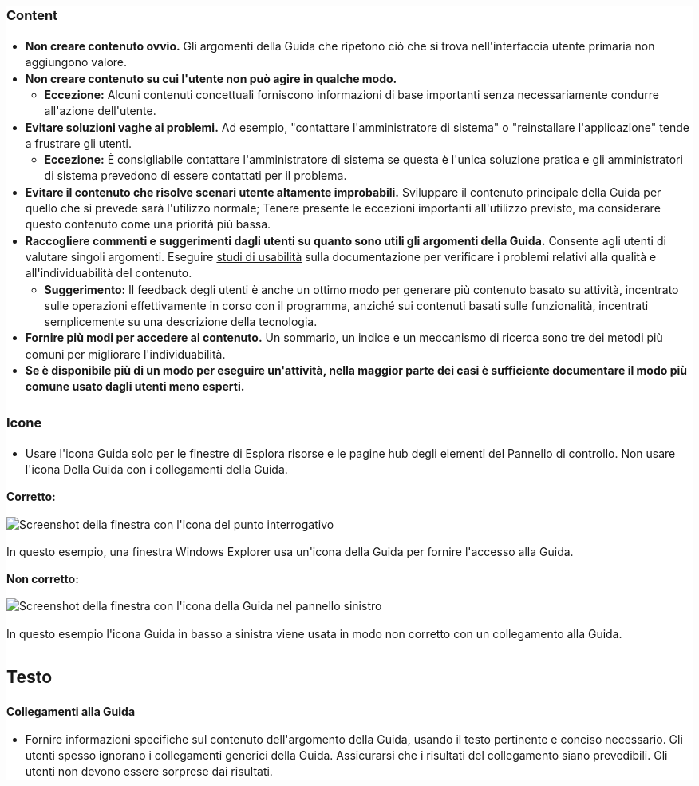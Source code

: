 ### <a name="content"></a>Content

-   **Non creare contenuto ovvio.** Gli argomenti della Guida che ripetono ciò che si trova nell'interfaccia utente primaria non aggiungono valore.
-   **Non creare contenuto su cui l'utente non può agire in qualche modo.**
    -   **Eccezione:** Alcuni contenuti concettuali forniscono informazioni di base importanti senza necessariamente condurre all'azione dell'utente.
-   **Evitare soluzioni vaghe ai problemi.** Ad esempio, "contattare l'amministratore di sistema" o "reinstallare l'applicazione" tende a frustrare gli utenti.
    -   **Eccezione:** È consigliabile contattare l'amministratore di sistema se questa è l'unica soluzione pratica e gli amministratori di sistema prevedono di essere contattati per il problema.
-   **Evitare il contenuto che risolve scenari utente altamente improbabili.** Sviluppare il contenuto principale della Guida per quello che si prevede sarà l'utilizzo normale; Tenere presente le eccezioni importanti all'utilizzo previsto, ma considerare questo contenuto come una priorità più bassa.
-   **Raccogliere commenti e suggerimenti dagli utenti su quanto sono utili gli argomenti della Guida.** Consente agli utenti di valutare singoli argomenti. Eseguire [studi di usabilità](glossary.md) sulla documentazione per verificare i problemi relativi alla qualità e all'individuabilità del contenuto.
    -   **Suggerimento:** Il feedback degli utenti è anche un ottimo modo per generare più contenuto basato su attività, incentrato sulle operazioni effettivamente in corso con il programma, anziché sui contenuti basati sulle funzionalità, incentrati semplicemente su una descrizione della tecnologia.
-   **Fornire più modi per accedere al contenuto.** Un sommario, un indice e un meccanismo [di](ctrl-search-boxes.md) ricerca sono tre dei metodi più comuni per migliorare l'individuabilità.
-   **Se è disponibile più di un modo per eseguire un'attività, nella maggior parte dei casi è sufficiente documentare il modo più comune usato dagli utenti meno esperti.**

### <a name="icons"></a>Icone

-   Usare l'icona Guida solo per le finestre di Esplora risorse e le pagine hub degli elementi del Pannello di controllo. Non usare l'icona Della Guida con i collegamenti della Guida.

**Corretto:**

![Screenshot della finestra con l'icona del punto interrogativo ](images/winenv-help-image12.png)

In questo esempio, una finestra Windows Explorer usa un'icona della Guida per fornire l'accesso alla Guida.

**Non corretto:**

![Screenshot della finestra con l'icona della Guida nel pannello sinistro ](images/winenv-help-image13.png)

In questo esempio l'icona Guida in basso a sinistra viene usata in modo non corretto con un collegamento alla Guida.

## <a name="text"></a>Testo

**Collegamenti alla Guida**

-   Fornire informazioni specifiche sul contenuto dell'argomento della Guida, usando il testo pertinente e conciso necessario. Gli utenti spesso ignorano i collegamenti generici della Guida. Assicurarsi che i risultati del collegamento siano prevedibili. Gli utenti non devono essere sorprese dai risultati.
